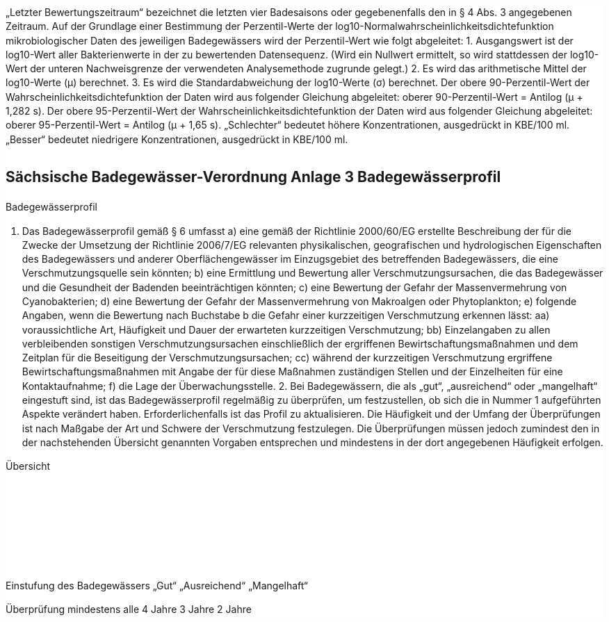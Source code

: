 „Letzter Bewertungszeitraum“ bezeichnet die letzten vier Badesaisons oder gegebenenfalls den in § 4 Abs. 3 angegebenen Zeitraum. Auf der Grundlage einer Bestimmung der Perzentil-Werte der log10-Normalwahrscheinlichkeitsdichtefunktion mikrobiologischer Daten des jeweiligen Badegewässers wird der Perzentil-Wert wie folgt abgeleitet: 1. Ausgangswert ist der log10-Wert aller Bakterienwerte in der zu bewertenden Datensequenz. (Wird ein Nullwert ermittelt, so wird stattdessen der log10-Wert der unteren Nachweisgrenze der verwendeten Analysemethode zugrunde gelegt.) 2. Es wird das arithmetische Mittel der log10-Werte (μ) berechnet. 3. Es wird die Standardabweichung der log10-Werte (σ) berechnet. Der obere 90-Perzentil-Wert der Wahrscheinlichkeitsdichtefunktion der Daten wird aus folgender Gleichung abgeleitet: oberer 90-Perzentil-Wert = Antilog (μ + 1,282 s).  Der obere 95-Perzentil-Wert der Wahrscheinlichkeitsdichtefunktion der Daten wird aus folgender Gleichung abgeleitet: oberer 95-Perzentil-Wert = Antilog (μ + 1,65 s). „Schlechter“ bedeutet höhere Konzentrationen, ausgedrückt in KBE/100 ml. „Besser“ bedeutet niedrigere Konzentrationen, ausgedrückt in KBE/100 ml. 
## Sächsische Badegewässer-Verordnung Anlage 3 Badegewässerprofil 

Badegewässerprofil

1. Das Badegewässerprofil gemäß § 6 umfasst a) eine gemäß der Richtlinie 2000/60/EG erstellte Beschreibung der für die Zwecke der Umsetzung der Richtlinie 2006/7/EG relevanten physikalischen, geografischen und hydrologischen Eigenschaften des Badegewässers und anderer Oberflächengewässer im Einzugsgebiet des betreffenden Badegewässers, die eine Verschmutzungsquelle sein könnten; b) eine Ermittlung und Bewertung aller Verschmutzungsursachen, die das Badegewässer und die Gesundheit der Badenden beeinträchtigen könnten; c) eine Bewertung der Gefahr der Massenvermehrung von Cyanobakterien; d) eine Bewertung der Gefahr der Massenvermehrung von Makroalgen oder Phytoplankton; e) folgende Angaben, wenn die Bewertung nach Buchstabe b die Gefahr einer kurzzeitigen Verschmutzung erkennen lässt:  aa) voraussichtliche Art, Häufigkeit und Dauer der erwarteten kurzzeitigen Verschmutzung;  bb) Einzelangaben zu allen verbleibenden sonstigen Verschmutzungsursachen einschließlich der ergriffenen Bewirtschaftungsmaßnahmen und dem Zeitplan für die Beseitigung der Verschmutzungsursachen;  cc) während der kurzzeitigen Verschmutzung ergriffene Bewirtschaftungsmaßnahmen mit Angabe der für diese Maßnahmen zuständigen Stellen und der Einzelheiten für eine Kontaktaufnahme; f) die Lage der Überwachungsstelle. 2. Bei Badegewässern, die als „gut“, „ausreichend“ oder „mangelhaft“ eingestuft sind, ist das Badegewässerprofil regelmäßig zu überprüfen, um festzustellen, ob sich die in Nummer 1 aufgeführten Aspekte verändert haben. Erforderlichenfalls ist das Profil zu aktualisieren. Die Häufigkeit und der Umfang der Überprüfungen ist nach Maßgabe der Art und Schwere der Verschmutzung festzulegen. Die Überprüfungen müssen jedoch zumindest den in der nachstehenden Übersicht genannten Vorgaben entsprechen und mindestens in der dort angegebenen Häufigkeit erfolgen. 
            
Übersicht


 
                  
 
                  
 
                  
 
                  



Einstufung des Badegewässers
„Gut“
„Ausreichend“
„Mangelhaft“


Überprüfung mindestens alle
4 Jahre
3 Jahre
2 Jahre
